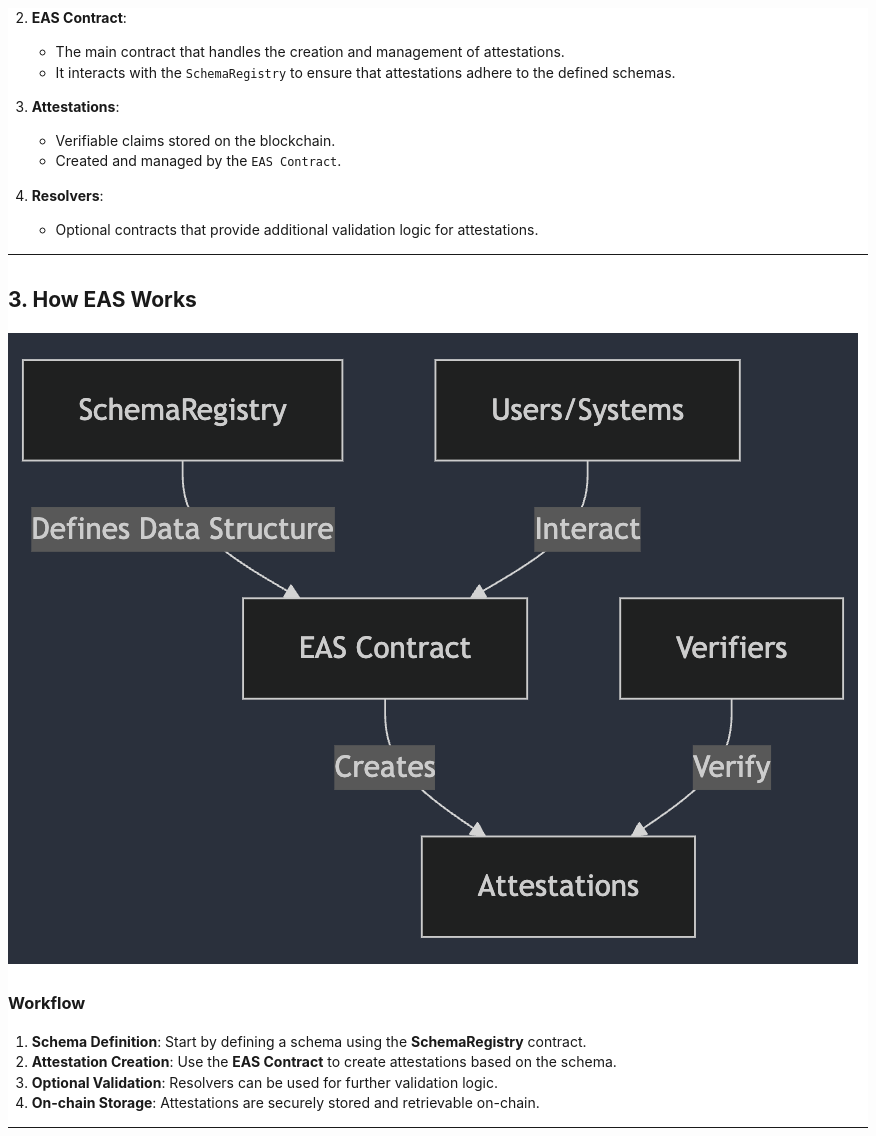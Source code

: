 2. **EAS Contract**:  
   - The main contract that handles the creation and management of attestations.  
   - It interacts with the `SchemaRegistry` to ensure that attestations adhere to the defined schemas.  

3. **Attestations**:  
   - Verifiable claims stored on the blockchain.  
   - Created and managed by the `EAS Contract`.  

4. **Resolvers**:  
   - Optional contracts that provide additional validation logic for attestations.  

---

## 3. How EAS Works

![Visual Overview](mermaid-diagram.png)

### Workflow

1. **Schema Definition**: Start by defining a schema using the **SchemaRegistry** contract.  
2. **Attestation Creation**: Use the **EAS Contract** to create attestations based on the schema.  
3. **Optional Validation**: Resolvers can be used for further validation logic.  
4. **On-chain Storage**: Attestations are securely stored and retrievable on-chain.  

---